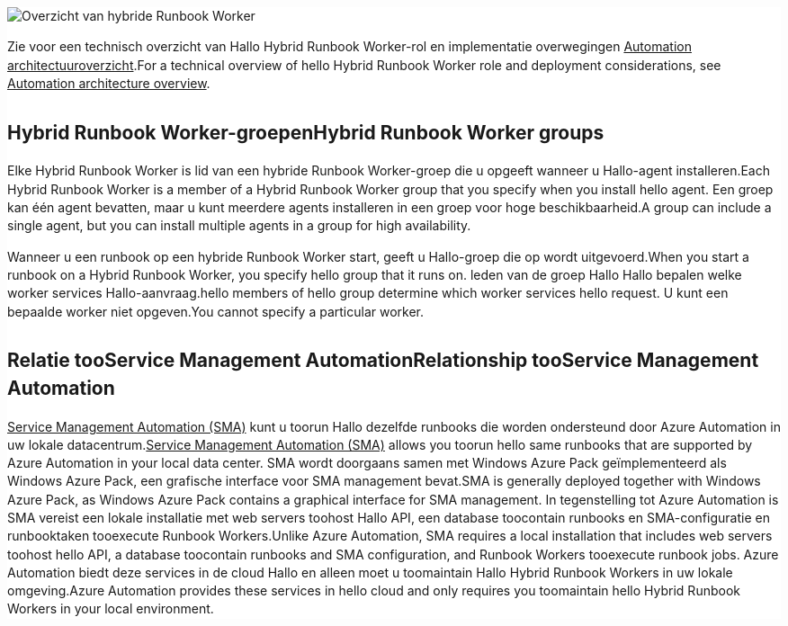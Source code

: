 ![Overzicht van hybride Runbook Worker](media/automation-offering-get-started/automation-infradiagram-networkcomms.png)

<span data-ttu-id="bd5e9-109">Zie voor een technisch overzicht van Hallo Hybrid Runbook Worker-rol en implementatie overwegingen [Automation architectuuroverzicht](automation-offering-get-started.md#automation-architecture-overview).</span><span class="sxs-lookup"><span data-stu-id="bd5e9-109">For a technical overview of hello Hybrid Runbook Worker role and deployment considerations, see [Automation architecture overview](automation-offering-get-started.md#automation-architecture-overview).</span></span>    

## <a name="hybrid-runbook-worker-groups"></a><span data-ttu-id="bd5e9-110">Hybrid Runbook Worker-groepen</span><span class="sxs-lookup"><span data-stu-id="bd5e9-110">Hybrid Runbook Worker groups</span></span>
<span data-ttu-id="bd5e9-111">Elke Hybrid Runbook Worker is lid van een hybride Runbook Worker-groep die u opgeeft wanneer u Hallo-agent installeren.</span><span class="sxs-lookup"><span data-stu-id="bd5e9-111">Each Hybrid Runbook Worker is a member of a Hybrid Runbook Worker group that you specify when you install hello agent.</span></span>  <span data-ttu-id="bd5e9-112">Een groep kan één agent bevatten, maar u kunt meerdere agents installeren in een groep voor hoge beschikbaarheid.</span><span class="sxs-lookup"><span data-stu-id="bd5e9-112">A group can include a single agent, but you can install multiple agents in a group for high availability.</span></span>

<span data-ttu-id="bd5e9-113">Wanneer u een runbook op een hybride Runbook Worker start, geeft u Hallo-groep die op wordt uitgevoerd.</span><span class="sxs-lookup"><span data-stu-id="bd5e9-113">When you start a runbook on a Hybrid Runbook Worker, you specify hello group that it runs on.</span></span>  <span data-ttu-id="bd5e9-114">leden van de groep Hallo Hallo bepalen welke worker services Hallo-aanvraag.</span><span class="sxs-lookup"><span data-stu-id="bd5e9-114">hello members of hello group determine which worker services hello request.</span></span>  <span data-ttu-id="bd5e9-115">U kunt een bepaalde worker niet opgeven.</span><span class="sxs-lookup"><span data-stu-id="bd5e9-115">You cannot specify a particular worker.</span></span>

## <a name="relationship-tooservice-management-automation"></a><span data-ttu-id="bd5e9-116">Relatie tooService Management Automation</span><span class="sxs-lookup"><span data-stu-id="bd5e9-116">Relationship tooService Management Automation</span></span>
<span data-ttu-id="bd5e9-117">[Service Management Automation (SMA)](https://technet.microsoft.com/library/dn469260.aspx) kunt u toorun Hallo dezelfde runbooks die worden ondersteund door Azure Automation in uw lokale datacentrum.</span><span class="sxs-lookup"><span data-stu-id="bd5e9-117">[Service Management Automation (SMA)](https://technet.microsoft.com/library/dn469260.aspx) allows you toorun hello same runbooks that are supported by Azure Automation in your local data center.</span></span> <span data-ttu-id="bd5e9-118">SMA wordt doorgaans samen met Windows Azure Pack geïmplementeerd als Windows Azure Pack, een grafische interface voor SMA management bevat.</span><span class="sxs-lookup"><span data-stu-id="bd5e9-118">SMA is generally deployed together with Windows Azure Pack, as Windows Azure Pack contains a graphical interface for SMA management.</span></span> <span data-ttu-id="bd5e9-119">In tegenstelling tot Azure Automation is SMA vereist een lokale installatie met web servers toohost Hallo API, een database toocontain runbooks en SMA-configuratie en runbooktaken tooexecute Runbook Workers.</span><span class="sxs-lookup"><span data-stu-id="bd5e9-119">Unlike Azure Automation, SMA requires a local installation that includes web servers toohost hello API, a database toocontain runbooks and SMA configuration, and Runbook Workers tooexecute runbook jobs.</span></span> <span data-ttu-id="bd5e9-120">Azure Automation biedt deze services in de cloud Hallo en alleen moet u toomaintain Hallo Hybrid Runbook Workers in uw lokale omgeving.</span><span class="sxs-lookup"><span data-stu-id="bd5e9-120">Azure Automation provides these services in hello cloud and only requires you toomaintain hello Hybrid Runbook Workers in your local environment.</span></span>
